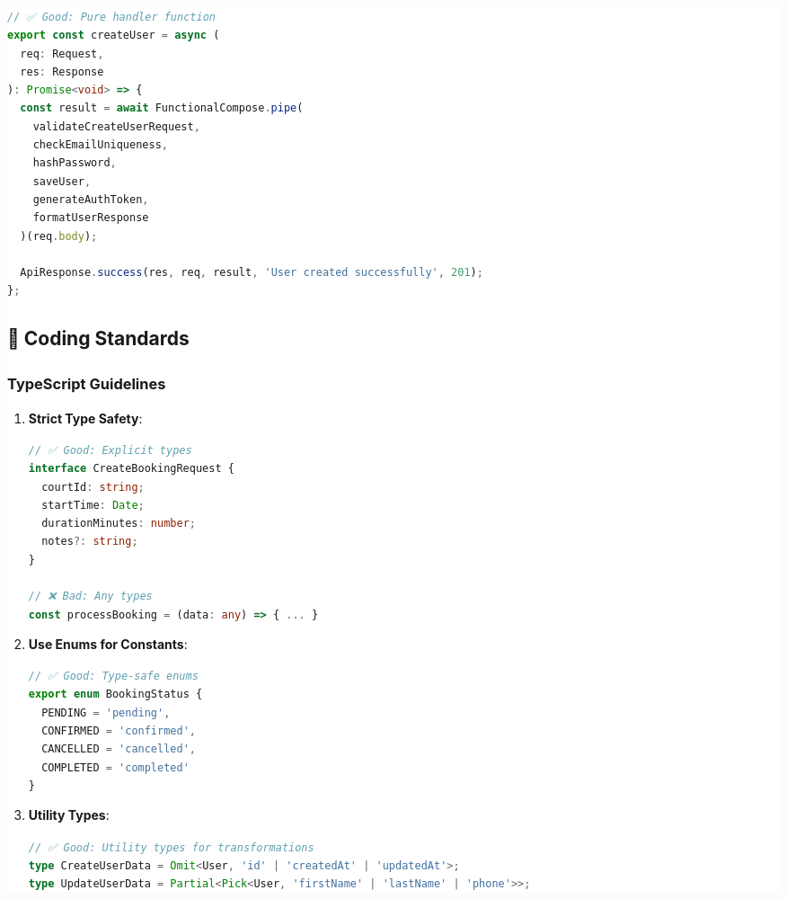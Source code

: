 ```typescript
// ✅ Good: Pure handler function
export const createUser = async (
  req: Request,
  res: Response
): Promise<void> => {
  const result = await FunctionalCompose.pipe(
    validateCreateUserRequest,
    checkEmailUniqueness,
    hashPassword,
    saveUser,
    generateAuthToken,
    formatUserResponse
  )(req.body);

  ApiResponse.success(res, req, result, 'User created successfully', 201);
};
```

## 📝 Coding Standards

### TypeScript Guidelines

1. **Strict Type Safety**:
   ```typescript
   // ✅ Good: Explicit types
   interface CreateBookingRequest {
     courtId: string;
     startTime: Date;
     durationMinutes: number;
     notes?: string;
   }

   // ❌ Bad: Any types
   const processBooking = (data: any) => { ... }
   ```

2. **Use Enums for Constants**:
   ```typescript
   // ✅ Good: Type-safe enums
   export enum BookingStatus {
     PENDING = 'pending',
     CONFIRMED = 'confirmed',
     CANCELLED = 'cancelled',
     COMPLETED = 'completed'
   }
   ```

3. **Utility Types**:
   ```typescript
   // ✅ Good: Utility types for transformations
   type CreateUserData = Omit<User, 'id' | 'createdAt' | 'updatedAt'>;
   type UpdateUserData = Partial<Pick<User, 'firstName' | 'lastName' | 'phone'>>;
   ```
